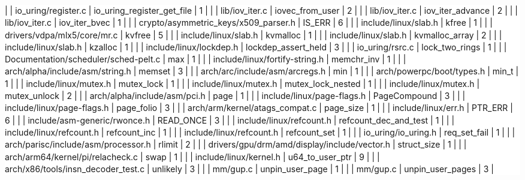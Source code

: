 | | io_uring/register.c | io_uring_register_get_file | 1 |
| | lib/iov_iter.c | iovec_from_user | 2 |
| | lib/iov_iter.c | iov_iter_advance | 2 |
| | lib/iov_iter.c | iov_iter_bvec | 1 |
| | crypto/asymmetric_keys/x509_parser.h | IS_ERR | 6 |
| | include/linux/slab.h | kfree | 1 |
| | drivers/vdpa/mlx5/core/mr.c | kvfree | 5 |
| | include/linux/slab.h | kvmalloc | 1 |
| | include/linux/slab.h | kvmalloc_array | 2 |
| | include/linux/slab.h | kzalloc | 1 |
| | include/linux/lockdep.h | lockdep_assert_held | 3 |
| | io_uring/rsrc.c | lock_two_rings | 1 |
| | Documentation/scheduler/sched-pelt.c | max | 1 |
| | include/linux/fortify-string.h | memchr_inv | 1 |
| | arch/alpha/include/asm/string.h | memset | 3 |
| | arch/arc/include/asm/arcregs.h | min | 1 |
| | arch/powerpc/boot/types.h | min_t | 1 |
| | include/linux/mutex.h | mutex_lock | 1 |
| | include/linux/mutex.h | mutex_lock_nested | 1 |
| | include/linux/mutex.h | mutex_unlock | 2 |
| | arch/alpha/include/asm/pci.h | page | 1 |
| | include/linux/page-flags.h | PageCompound | 3 |
| | include/linux/page-flags.h | page_folio | 3 |
| | arch/arm/kernel/atags_compat.c | page_size | 1 |
| | include/linux/err.h | PTR_ERR | 6 |
| | include/asm-generic/rwonce.h | READ_ONCE | 3 |
| | include/linux/refcount.h | refcount_dec_and_test | 1 |
| | include/linux/refcount.h | refcount_inc | 1 |
| | include/linux/refcount.h | refcount_set | 1 |
| | io_uring/io_uring.h | req_set_fail | 1 |
| | arch/parisc/include/asm/processor.h | rlimit | 2 |
| | drivers/gpu/drm/amd/display/include/vector.h | struct_size | 1 |
| | arch/arm64/kernel/pi/relacheck.c | swap | 1 |
| | include/linux/kernel.h | u64_to_user_ptr | 9 |
| | arch/x86/tools/insn_decoder_test.c | unlikely | 3 |
| | mm/gup.c | unpin_user_page | 1 |
| | mm/gup.c | unpin_user_pages | 3 |